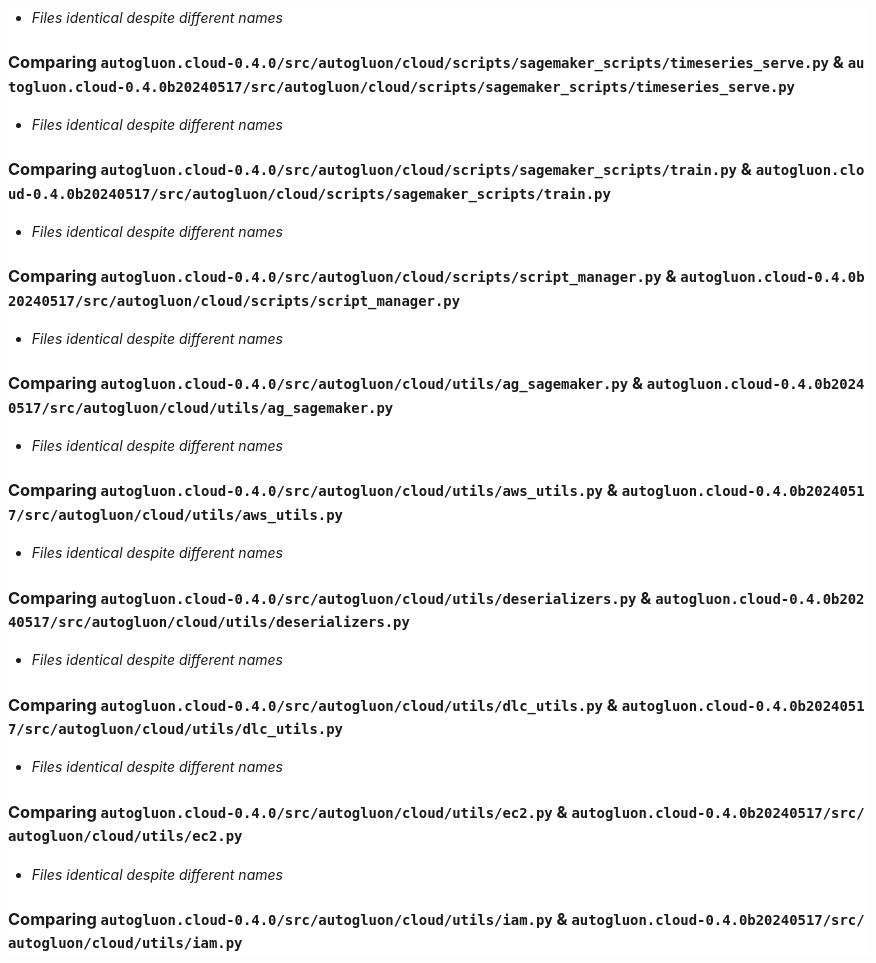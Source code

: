  * *Files identical despite different names*

### Comparing `autogluon.cloud-0.4.0/src/autogluon/cloud/scripts/sagemaker_scripts/timeseries_serve.py` & `autogluon.cloud-0.4.0b20240517/src/autogluon/cloud/scripts/sagemaker_scripts/timeseries_serve.py`

 * *Files identical despite different names*

### Comparing `autogluon.cloud-0.4.0/src/autogluon/cloud/scripts/sagemaker_scripts/train.py` & `autogluon.cloud-0.4.0b20240517/src/autogluon/cloud/scripts/sagemaker_scripts/train.py`

 * *Files identical despite different names*

### Comparing `autogluon.cloud-0.4.0/src/autogluon/cloud/scripts/script_manager.py` & `autogluon.cloud-0.4.0b20240517/src/autogluon/cloud/scripts/script_manager.py`

 * *Files identical despite different names*

### Comparing `autogluon.cloud-0.4.0/src/autogluon/cloud/utils/ag_sagemaker.py` & `autogluon.cloud-0.4.0b20240517/src/autogluon/cloud/utils/ag_sagemaker.py`

 * *Files identical despite different names*

### Comparing `autogluon.cloud-0.4.0/src/autogluon/cloud/utils/aws_utils.py` & `autogluon.cloud-0.4.0b20240517/src/autogluon/cloud/utils/aws_utils.py`

 * *Files identical despite different names*

### Comparing `autogluon.cloud-0.4.0/src/autogluon/cloud/utils/deserializers.py` & `autogluon.cloud-0.4.0b20240517/src/autogluon/cloud/utils/deserializers.py`

 * *Files identical despite different names*

### Comparing `autogluon.cloud-0.4.0/src/autogluon/cloud/utils/dlc_utils.py` & `autogluon.cloud-0.4.0b20240517/src/autogluon/cloud/utils/dlc_utils.py`

 * *Files identical despite different names*

### Comparing `autogluon.cloud-0.4.0/src/autogluon/cloud/utils/ec2.py` & `autogluon.cloud-0.4.0b20240517/src/autogluon/cloud/utils/ec2.py`

 * *Files identical despite different names*

### Comparing `autogluon.cloud-0.4.0/src/autogluon/cloud/utils/iam.py` & `autogluon.cloud-0.4.0b20240517/src/autogluon/cloud/utils/iam.py`
